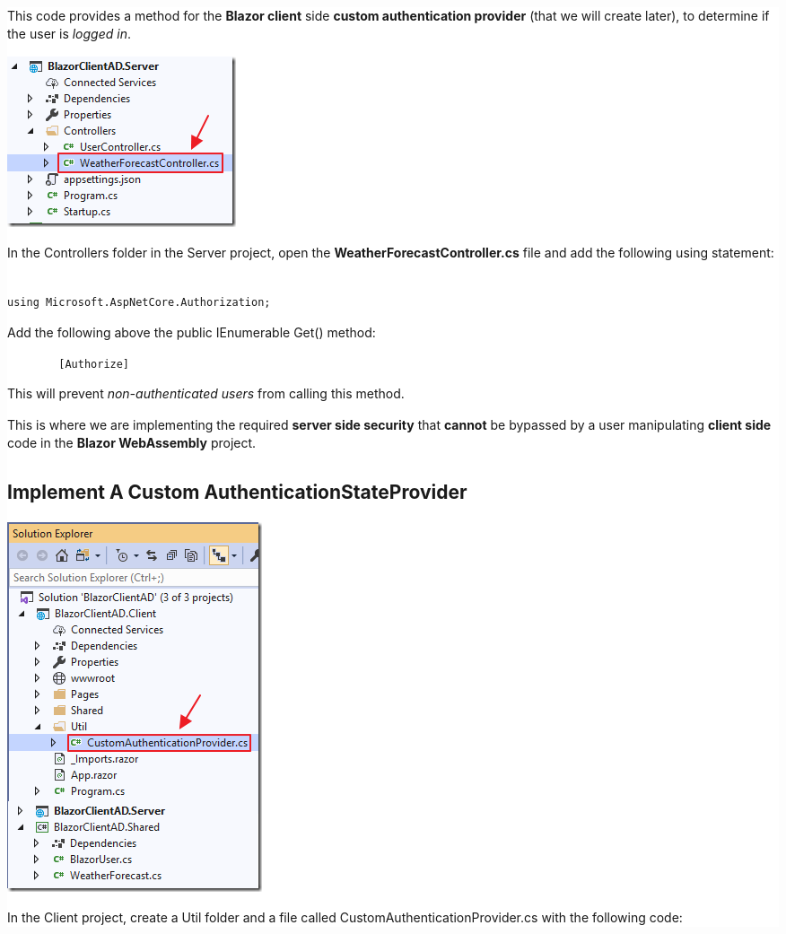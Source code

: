 This code provides a method for the **Blazor client** side **custom authentication provider** (that we will create later), to determine if the user is *logged in*.


![image info](/img/blazor/1/27.png)

In the Controllers folder in the Server project, open the **WeatherForecastController.cs** file and add the following using statement:

```dotnetcli

using Microsoft.AspNetCore.Authorization;

```


Add the following above the public IEnumerable<WeatherForecast> Get() method:

 
```
        [Authorize]
``` 

This will prevent *non-authenticated users* from calling this method.

This is where we are implementing the required **server side security** that **cannot** be bypassed by a user manipulating **client side** code in the **Blazor WebAssembly** project.

 

## Implement A Custom AuthenticationStateProvider

![image info](/img/blazor/1/28.png)

In the Client project, create a Util folder and a file called CustomAuthenticationProvider.cs with the following code: